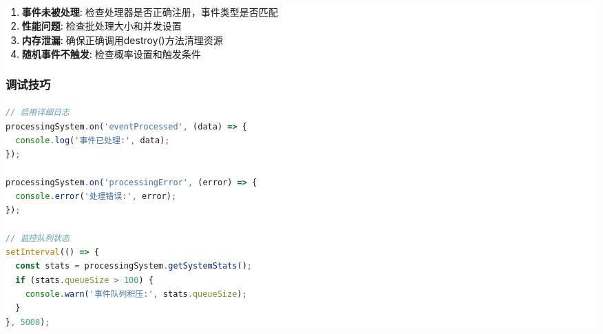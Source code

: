 1. **事件未被处理**: 检查处理器是否正确注册，事件类型是否匹配
2. **性能问题**: 检查批处理大小和并发设置
3. **内存泄漏**: 确保正确调用destroy()方法清理资源
4. **随机事件不触发**: 检查概率设置和触发条件

### 调试技巧

```typescript
// 启用详细日志
processingSystem.on('eventProcessed', (data) => {
  console.log('事件已处理:', data);
});

processingSystem.on('processingError', (error) => {
  console.error('处理错误:', error);
});

// 监控队列状态
setInterval(() => {
  const stats = processingSystem.getSystemStats();
  if (stats.queueSize > 100) {
    console.warn('事件队列积压:', stats.queueSize);
  }
}, 5000);
```